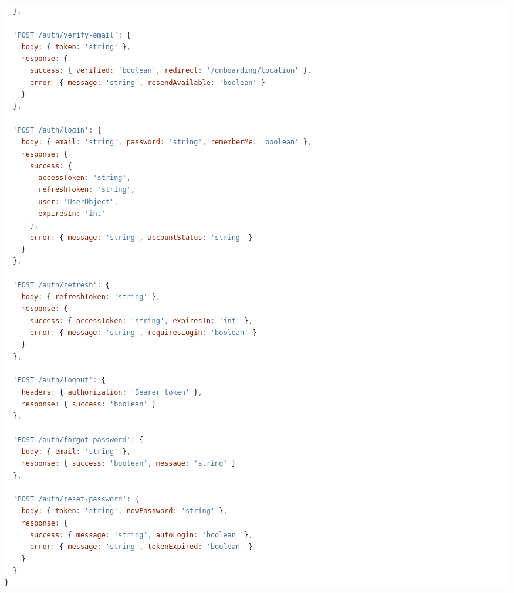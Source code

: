 ```javascript
  },
  
  'POST /auth/verify-email': {
    body: { token: 'string' },
    response: {
      success: { verified: 'boolean', redirect: '/onboarding/location' },
      error: { message: 'string', resendAvailable: 'boolean' }
    }
  },
  
  'POST /auth/login': {
    body: { email: 'string', password: 'string', rememberMe: 'boolean' },
    response: {
      success: { 
        accessToken: 'string',
        refreshToken: 'string',
        user: 'UserObject',
        expiresIn: 'int'
      },
      error: { message: 'string', accountStatus: 'string' }
    }
  },
  
  'POST /auth/refresh': {
    body: { refreshToken: 'string' },
    response: {
      success: { accessToken: 'string', expiresIn: 'int' },
      error: { message: 'string', requiresLogin: 'boolean' }
    }
  },
  
  'POST /auth/logout': {
    headers: { authorization: 'Bearer token' },
    response: { success: 'boolean' }
  },
  
  'POST /auth/forgot-password': {
    body: { email: 'string' },
    response: { success: 'boolean', message: 'string' }
  },
  
  'POST /auth/reset-password': {
    body: { token: 'string', newPassword: 'string' },
    response: {
      success: { message: 'string', autoLogin: 'boolean' },
      error: { message: 'string', tokenExpired: 'boolean' }
    }
  }
}
```
